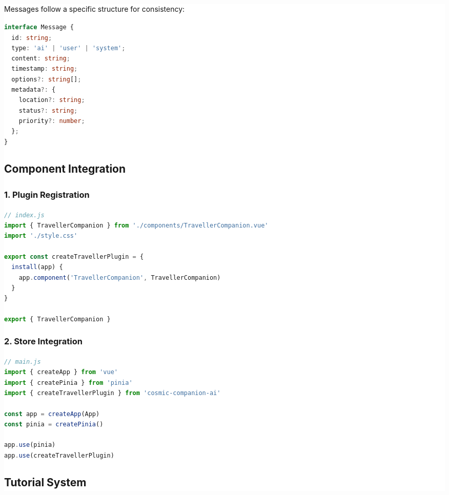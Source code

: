 Messages follow a specific structure for consistency:

```typescript
interface Message {
  id: string;
  type: 'ai' | 'user' | 'system';
  content: string;
  timestamp: string;
  options?: string[];
  metadata?: {
    location?: string;
    status?: string;
    priority?: number;
  };
}
```

## Component Integration

### 1. Plugin Registration

```javascript
// index.js
import { TravellerCompanion } from './components/TravellerCompanion.vue'
import './style.css'

export const createTravellerPlugin = {
  install(app) {
    app.component('TravellerCompanion', TravellerCompanion)
  }
}

export { TravellerCompanion }
```

### 2. Store Integration

```javascript
// main.js
import { createApp } from 'vue'
import { createPinia } from 'pinia'
import { createTravellerPlugin } from 'cosmic-companion-ai'

const app = createApp(App)
const pinia = createPinia()

app.use(pinia)
app.use(createTravellerPlugin)
```

## Tutorial System
